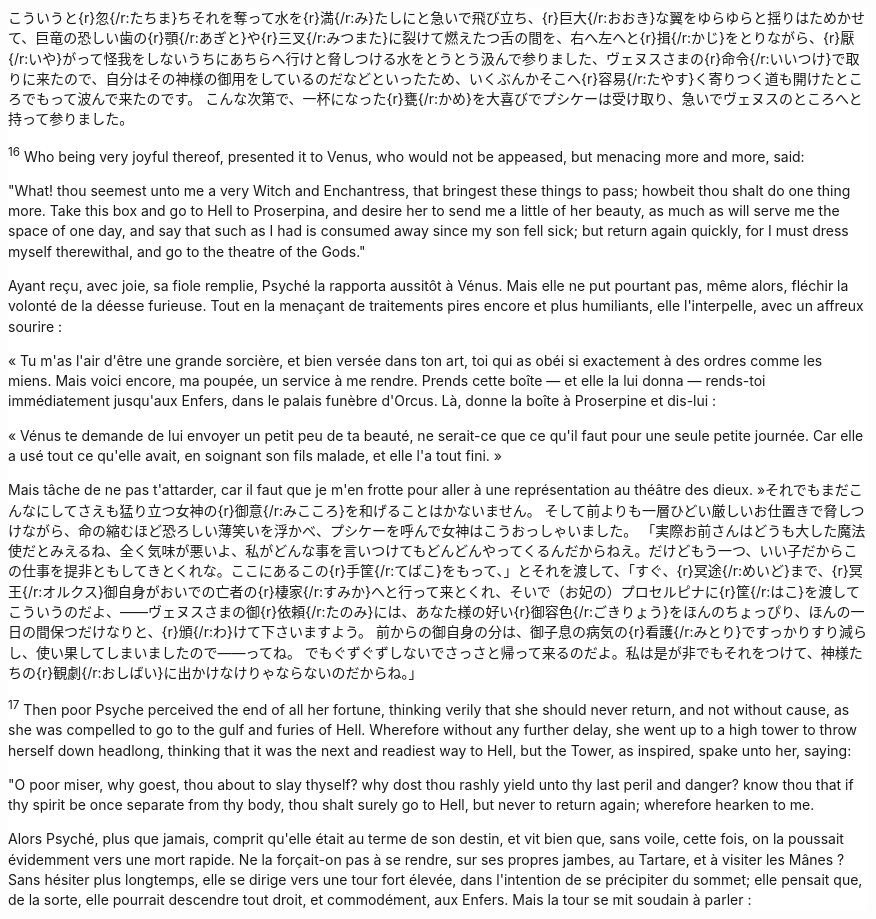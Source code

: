こういうと{r}忽{/r:たちま}ちそれを奪って水を{r}満{/r:み}たしにと急いで飛び立ち、{r}巨大{/r:おおき}な翼をゆらゆらと揺りはためかせて、巨竜の恐しい歯の{r}顎{/r:あぎと}や{r}三叉{/r:みつまた}に裂けて燃えたつ舌の間を、右へ左へと{r}揖{/r:かじ}をとりながら、{r}厭{/r:いや}がって怪我をしないうちにあちらへ行けと脅しつける水をとうとう汲んで参りました、ヴェヌスさまの{r}命令{/r:いいつけ}で取りに来たので、自分はその神様の御用をしているのだなどといったため、いくぶんかそこへ{r}容易{/r:たやす}く寄りつく道も開けたところでもって波んで来たのです。
こんな次第で、一杯になった{r}甕{/r:かめ}を大喜びでプシケーは受け取り、急いでヴェヌスのところへと持って参りました。

<sup>16</sup> 
Who being very joyful thereof, presented it to Venus, who would not be appeased, but menacing more and more, said: 

"What! thou seemest unto me a very Witch and Enchantress, that bringest these things to pass; howbeit thou shalt do one thing more. 
Take this box and go to Hell to Proserpina, and desire her to send me a little of her beauty, as much as will serve me the space of one day, and say that such as I had is consumed away since my son fell sick; but return again quickly, for I must dress myself therewithal, and go to the theatre of the Gods." 

Ayant reçu, avec joie, sa fiole remplie, Psyché la rapporta aussitôt à Vénus. 
Mais elle ne put pourtant pas, même alors, fléchir la volonté de la déesse furieuse. 
Tout en la menaçant de traitements pires encore et plus humiliants, elle l'interpelle, avec un affreux sourire : 

« Tu m'as l'air d'être une grande sorcière, et bien versée dans ton art, toi qui as obéi si exactement à des ordres comme les miens. 
Mais voici encore, ma poupée, un service à me rendre. 
Prends cette boîte ― et elle la lui donna ― rends-toi immédiatement jusqu'aux Enfers, dans le palais funèbre d'Orcus. 
Là, donne la boîte à Proserpine et dis-lui : 

« Vénus te demande de lui envoyer un petit peu de ta beauté, ne serait-ce que ce qu'il faut pour une seule petite journée. 
Car elle a usé tout ce qu'elle avait, en soignant son fils malade, et elle l'a tout fini. » 

Mais tâche de ne pas t'attarder, car il faut que je m'en frotte pour aller à une représentation au théâtre des dieux. »それでもまだこんなにしてさえも猛り立つ女神の{r}御意{/r:みこころ}を和げることはかないません。
そして前よりも一層ひどい厳しいお仕置きで脅しつけながら、命の縮むほど恐ろしい薄笑いを浮かべ、プシケーを呼んで女神はこうおっしゃいました。
「実際お前さんはどうも大した魔法使だとみえるね、全く気味が悪いよ、私がどんな事を言いつけてもどんどんやってくるんだからねえ。だけどもう一つ、いい子だからこの仕事を提非ともしてきとくれな。ここにあるこの{r}手筐{/r:てばこ}をもって、」とそれを渡して、「すぐ、{r}冥途{/r:めいど}まで、{r}冥王{/r:オルクス}御自身がおいでの亡者の{r}棲家{/r:すみか}へと行って来とくれ、そいで（お妃の）プロセルピナに{r}筐{/r:はこ}を渡してこういうのだよ、――ヴェヌスさまの御{r}依頼{/r:たのみ}には、あなた様の好い{r}御容色{/r:ごきりょう}をほんのちょっぴり、ほんの一日の間保つだけなりと、{r}頒{/r:わ}けて下さいますよう。
前からの御自身の分は、御子息の病気の{r}看護{/r:みとり}ですっかりすり減らし、使い果してしまいましたので――ってね。
でもぐずぐずしないでさっさと帰って来るのだよ。私は是が非でもそれをつけて、神様たちの{r}観劇{/r:おしばい}に出かけなけりゃならないのだからね。」

<sup>17</sup> 
Then poor Psyche perceived the end of all her fortune, thinking verily that she should never return, and not without cause, as she was compelled to go to the gulf and furies of Hell. 
Wherefore without any further delay, she went up to a high tower to throw herself down headlong, thinking that it was the next and readiest way to Hell, but the Tower, as inspired, spake unto her, saying: 

"O poor miser, why goest, thou about to slay thyself? why dost thou rashly yield unto thy last peril and danger? know thou that if thy spirit be once separate from thy body, thou shalt surely go to Hell, but never to return again; wherefore hearken to me. 

Alors Psyché, plus que jamais, comprit qu'elle était au terme de son destin, et vit bien que, sans voile, cette fois, on la poussait évidemment vers une mort rapide. 
Ne la forçait-on pas à se rendre, sur ses propres jambes, au Tartare, et à visiter les Mânes ? 
Sans hésiter plus longtemps, elle se dirige vers une tour fort élevée, dans l'intention de se précipiter du sommet; elle pensait que, de la sorte, elle pourrait descendre tout droit, et commodément, aux Enfers. 
Mais la tour se mit soudain à parler : 
